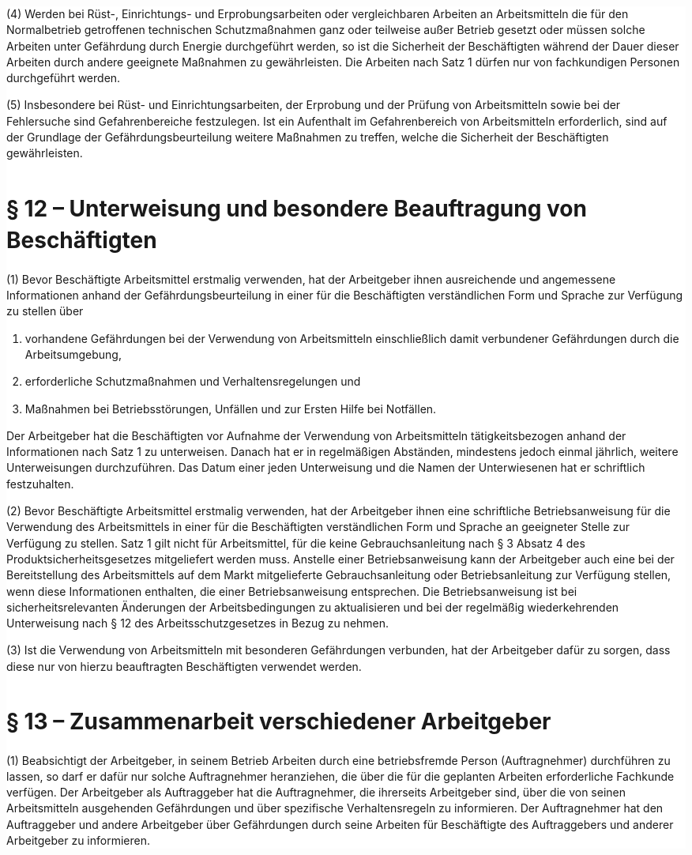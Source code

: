 (4) Werden bei Rüst-, Einrichtungs- und Erprobungsarbeiten oder vergleichbaren Arbeiten an Arbeitsmitteln die für den Normalbetrieb getroffenen technischen Schutzmaßnahmen ganz oder teilweise außer Betrieb gesetzt oder müssen solche Arbeiten unter Gefährdung durch Energie durchgeführt werden, so ist die Sicherheit der Beschäftigten während der Dauer dieser Arbeiten durch andere geeignete Maßnahmen zu gewährleisten. Die Arbeiten nach Satz 1 dürfen nur von fachkundigen Personen durchgeführt werden.

(5) Insbesondere bei Rüst- und Einrichtungsarbeiten, der Erprobung und der Prüfung von Arbeitsmitteln sowie bei der Fehlersuche sind Gefahrenbereiche festzulegen. Ist ein Aufenthalt im Gefahrenbereich von Arbeitsmitteln erforderlich, sind auf der Grundlage der Gefährdungsbeurteilung weitere Maßnahmen zu treffen, welche die Sicherheit der Beschäftigten gewährleisten.

# § 12 – Unterweisung und besondere Beauftragung von Beschäftigten

(1) Bevor Beschäftigte Arbeitsmittel erstmalig verwenden, hat der Arbeitgeber ihnen ausreichende und angemessene Informationen anhand der Gefährdungsbeurteilung in einer für die Beschäftigten verständlichen Form und Sprache zur Verfügung zu stellen über

1. vorhandene Gefährdungen bei der Verwendung von Arbeitsmitteln einschließlich damit verbundener Gefährdungen durch die Arbeitsumgebung,

2. erforderliche Schutzmaßnahmen und Verhaltensregelungen und

3. Maßnahmen bei Betriebsstörungen, Unfällen und zur Ersten Hilfe bei Notfällen.

Der Arbeitgeber hat die Beschäftigten vor Aufnahme der Verwendung von Arbeitsmitteln tätigkeitsbezogen anhand der Informationen nach Satz 1 zu unterweisen. Danach hat er in regelmäßigen Abständen, mindestens jedoch einmal jährlich, weitere Unterweisungen durchzuführen. Das Datum einer jeden Unterweisung und die Namen der Unterwiesenen hat er schriftlich festzuhalten.

(2) Bevor Beschäftigte Arbeitsmittel erstmalig verwenden, hat der Arbeitgeber ihnen eine schriftliche Betriebsanweisung für die Verwendung des Arbeitsmittels in einer für die Beschäftigten verständlichen Form und Sprache an geeigneter Stelle zur Verfügung zu stellen. Satz 1 gilt nicht für Arbeitsmittel, für die keine Gebrauchsanleitung nach § 3 Absatz 4 des Produktsicherheitsgesetzes mitgeliefert werden muss. Anstelle einer Betriebsanweisung kann der Arbeitgeber auch eine bei der Bereitstellung des Arbeitsmittels auf dem Markt mitgelieferte Gebrauchsanleitung oder Betriebsanleitung zur Verfügung stellen, wenn diese Informationen enthalten, die einer Betriebsanweisung entsprechen. Die Betriebsanweisung ist bei sicherheitsrelevanten Änderungen der Arbeitsbedingungen zu aktualisieren und bei der regelmäßig wiederkehrenden Unterweisung nach § 12 des Arbeitsschutzgesetzes in Bezug zu nehmen.

(3) Ist die Verwendung von Arbeitsmitteln mit besonderen Gefährdungen verbunden, hat der Arbeitgeber dafür zu sorgen, dass diese nur von hierzu beauftragten Beschäftigten verwendet werden.

# § 13 – Zusammenarbeit verschiedener Arbeitgeber

(1) Beabsichtigt der Arbeitgeber, in seinem Betrieb Arbeiten durch eine betriebsfremde Person (Auftragnehmer) durchführen zu lassen, so darf er dafür nur solche Auftragnehmer heranziehen, die über die für die geplanten Arbeiten erforderliche Fachkunde verfügen. Der Arbeitgeber als Auftraggeber hat die Auftragnehmer, die ihrerseits Arbeitgeber sind, über die von seinen Arbeitsmitteln ausgehenden Gefährdungen und über spezifische Verhaltensregeln zu informieren. Der Auftragnehmer hat den Auftraggeber und andere Arbeitgeber über Gefährdungen durch seine Arbeiten für Beschäftigte des Auftraggebers und anderer Arbeitgeber zu informieren.
